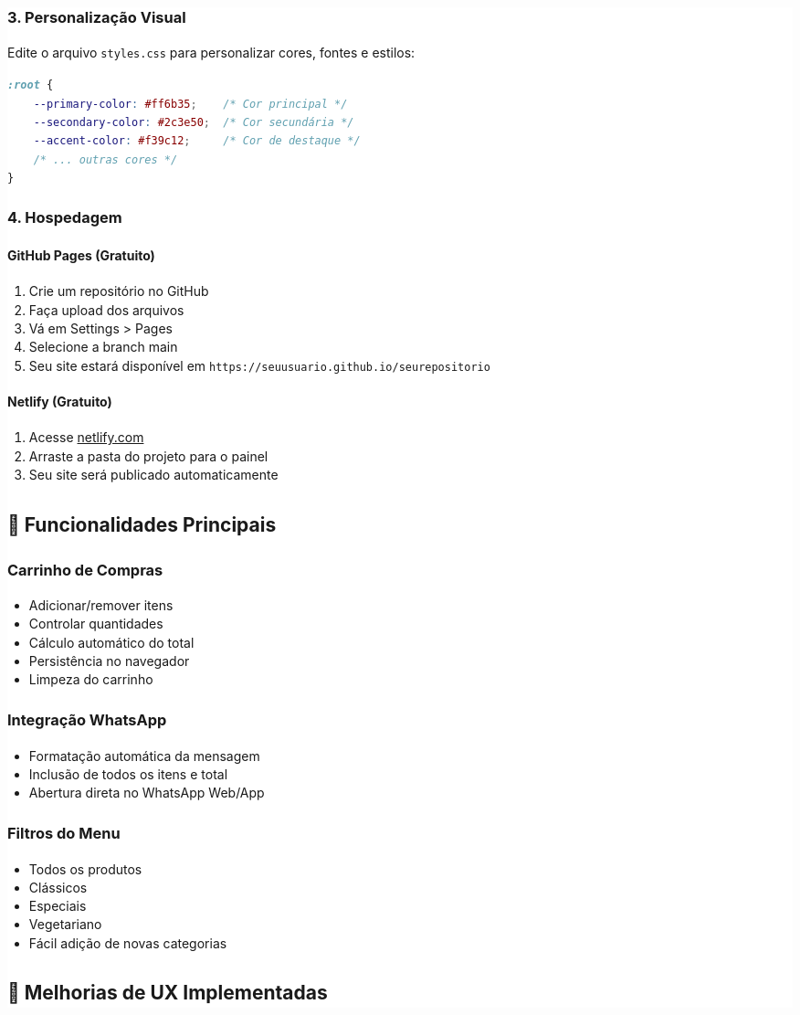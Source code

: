 ### 3. Personalização Visual

Edite o arquivo `styles.css` para personalizar cores, fontes e estilos:

```css
:root {
    --primary-color: #ff6b35;    /* Cor principal */
    --secondary-color: #2c3e50;  /* Cor secundária */
    --accent-color: #f39c12;     /* Cor de destaque */
    /* ... outras cores */
}
```

### 4. Hospedagem

#### GitHub Pages (Gratuito)
1. Crie um repositório no GitHub
2. Faça upload dos arquivos
3. Vá em Settings > Pages
4. Selecione a branch main
5. Seu site estará disponível em `https://seuusuario.github.io/seurepositorio`

#### Netlify (Gratuito)
1. Acesse [netlify.com](https://netlify.com)
2. Arraste a pasta do projeto para o painel
3. Seu site será publicado automaticamente

## 📱 Funcionalidades Principais

### Carrinho de Compras
- Adicionar/remover itens
- Controlar quantidades
- Cálculo automático do total
- Persistência no navegador
- Limpeza do carrinho

### Integração WhatsApp
- Formatação automática da mensagem
- Inclusão de todos os itens e total
- Abertura direta no WhatsApp Web/App

### Filtros do Menu
- Todos os produtos
- Clássicos
- Especiais
- Vegetariano
- Fácil adição de novas categorias

## 🎨 Melhorias de UX Implementadas
